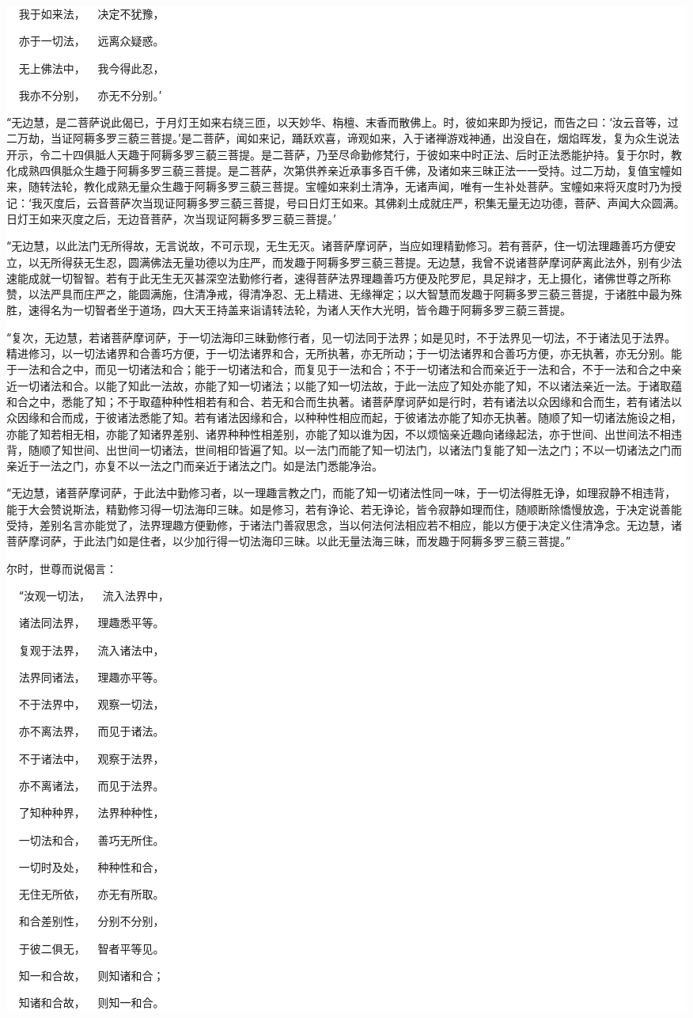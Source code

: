 &nbsp;&nbsp;&nbsp;&nbsp;我于如来法，&nbsp;&nbsp;&nbsp;&nbsp;决定不犹豫，

&nbsp;&nbsp;&nbsp;&nbsp;亦于一切法，&nbsp;&nbsp;&nbsp;&nbsp;远离众疑惑。

&nbsp;&nbsp;&nbsp;&nbsp;无上佛法中，&nbsp;&nbsp;&nbsp;&nbsp;我今得此忍，

&nbsp;&nbsp;&nbsp;&nbsp;我亦不分别，&nbsp;&nbsp;&nbsp;&nbsp;亦无不分别。’

“无边慧，是二菩萨说此偈已，于月灯王如来右绕三匝，以天妙华、栴檀、末香而散佛上。时，彼如来即为授记，而告之曰：‘汝云音等，过二万劫，当证阿耨多罗三藐三菩提。’是二菩萨，闻如来记，踊跃欢喜，谛观如来，入于诸禅游戏神通，出没自在，烟焰晖发，复为众生说法开示，令二十四俱胝人天趣于阿耨多罗三藐三菩提。是二菩萨，乃至尽命勤修梵行，于彼如来中时正法、后时正法悉能护持。复于尔时，教化成熟四俱胝众生趣于阿耨多罗三藐三菩提。是二菩萨，次第供养亲近承事多百千佛，及诸如来三昧正法一一受持。过二万劫，复值宝幢如来，随转法轮，教化成熟无量众生趣于阿耨多罗三藐三菩提。宝幢如来刹土清净，无诸声闻，唯有一生补处菩萨。宝幢如来将灭度时乃为授记：‘我灭度后，云音菩萨次当现证阿耨多罗三藐三菩提，号曰日灯王如来。其佛刹土成就庄严，积集无量无边功德，菩萨、声闻大众圆满。日灯王如来灭度之后，无边音菩萨，次当现证阿耨多罗三藐三菩提。’

“无边慧，以此法门无所得故，无言说故，不可示现，无生无灭。诸菩萨摩诃萨，当应如理精勤修习。若有菩萨，住一切法理趣善巧方便安立，以无所得获无生忍，圆满佛法无量功德以为庄严，而发趣于阿耨多罗三藐三菩提。无边慧，我曾不说诸菩萨摩诃萨离此法外，别有少法速能成就一切智智。若有于此无生无灭甚深空法勤修行者，速得菩萨法界理趣善巧方便及陀罗尼，具足辩才，无上摄化，诸佛世尊之所称赞，以法严具而庄严之，能圆满施，住清净戒，得清净忍、无上精进、无缘禅定；以大智慧而发趣于阿耨多罗三藐三菩提，于诸胜中最为殊胜，速得名为一切智者坐于道场，四大天王持盖来诣请转法轮，为诸人天作大光明，皆令趣于阿耨多罗三藐三菩提。

“复次，无边慧，若诸菩萨摩诃萨，于一切法海印三昧勤修行者，见一切法同于法界；如是见时，不于法界见一切法，不于诸法见于法界。精进修习，以一切法诸界和合善巧方便，于一切法诸界和合，无所执著，亦无所动；于一切法诸界和合善巧方便，亦无执著，亦无分别。能于一法和合之中，而见一切诸法和合；能于一切诸法和合，而复见于一法和合；不于一切诸法和合而亲近于一法和合，不于一法和合之中亲近一切诸法和合。以能了知此一法故，亦能了知一切诸法；以能了知一切法故，于此一法应了知处亦能了知，不以诸法亲近一法。于诸取蕴和合之中，悉能了知；不于取蕴种种性相若有和合、若无和合而生执著。诸菩萨摩诃萨如是行时，若有诸法以众因缘和合而生，若有诸法以众因缘和合而成，于彼诸法悉能了知。若有诸法因缘和合，以种种性相应而起，于彼诸法亦能了知亦无执著。随顺了知一切诸法施设之相，亦能了知若相无相，亦能了知诸界差别、诸界种种性相差别，亦能了知以谁为因，不以烦恼亲近趣向诸缘起法，亦于世间、出世间法不相违背，随顺了知世间、出世间一切诸法，世间相印皆遍了知。以一法门而能了知一切法门，以诸法门复能了知一法之门；不以一切诸法之门而亲近于一法之门，亦复不以一法之门而亲近于诸法之门。如是法门悉能净治。

“无边慧，诸菩萨摩诃萨，于此法中勤修习者，以一理趣言教之门，而能了知一切诸法性同一味，于一切法得胜无诤，如理寂静不相违背，能于大会赞说斯法，精勤修习得一切法海印三昧。如是修习，若有诤论、若无诤论，皆令寂静如理而住，随顺断除憍慢放逸，于决定说善能受持，差别名言亦能觉了，法界理趣方便勤修，于诸法门善寂思念，当以何法何法相应若不相应，能以方便于决定义住清净念。无边慧，诸菩萨摩诃萨，于此法门如是住者，以少加行得一切法海印三昧。以此无量法海三昧，而发趣于阿耨多罗三藐三菩提。”

尔时，世尊而说偈言：

&nbsp;&nbsp;&nbsp;&nbsp;“汝观一切法，&nbsp;&nbsp;&nbsp;&nbsp;流入法界中，

&nbsp;&nbsp;&nbsp;&nbsp;诸法同法界，&nbsp;&nbsp;&nbsp;&nbsp;理趣悉平等。

&nbsp;&nbsp;&nbsp;&nbsp;复观于法界，&nbsp;&nbsp;&nbsp;&nbsp;流入诸法中，

&nbsp;&nbsp;&nbsp;&nbsp;法界同诸法，&nbsp;&nbsp;&nbsp;&nbsp;理趣亦平等。

&nbsp;&nbsp;&nbsp;&nbsp;不于法界中，&nbsp;&nbsp;&nbsp;&nbsp;观察一切法，

&nbsp;&nbsp;&nbsp;&nbsp;亦不离法界，&nbsp;&nbsp;&nbsp;&nbsp;而见于诸法。

&nbsp;&nbsp;&nbsp;&nbsp;不于诸法中，&nbsp;&nbsp;&nbsp;&nbsp;观察于法界，

&nbsp;&nbsp;&nbsp;&nbsp;亦不离诸法，&nbsp;&nbsp;&nbsp;&nbsp;而见于法界。

&nbsp;&nbsp;&nbsp;&nbsp;了知种种界，&nbsp;&nbsp;&nbsp;&nbsp;法界种种性，

&nbsp;&nbsp;&nbsp;&nbsp;一切法和合，&nbsp;&nbsp;&nbsp;&nbsp;善巧无所住。

&nbsp;&nbsp;&nbsp;&nbsp;一切时及处，&nbsp;&nbsp;&nbsp;&nbsp;种种性和合，

&nbsp;&nbsp;&nbsp;&nbsp;无住无所依，&nbsp;&nbsp;&nbsp;&nbsp;亦无有所取。

&nbsp;&nbsp;&nbsp;&nbsp;和合差别性，&nbsp;&nbsp;&nbsp;&nbsp;分别不分别，

&nbsp;&nbsp;&nbsp;&nbsp;于彼二俱无，&nbsp;&nbsp;&nbsp;&nbsp;智者平等见。

&nbsp;&nbsp;&nbsp;&nbsp;知一和合故，&nbsp;&nbsp;&nbsp;&nbsp;则知诸和合；

&nbsp;&nbsp;&nbsp;&nbsp;知诸和合故，&nbsp;&nbsp;&nbsp;&nbsp;则知一和合。
